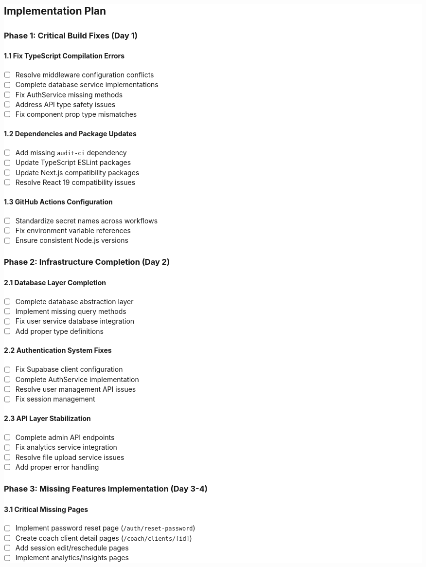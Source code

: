 ## Implementation Plan

### Phase 1: Critical Build Fixes (Day 1)

#### 1.1 Fix TypeScript Compilation Errors
- [ ] Resolve middleware configuration conflicts
- [ ] Complete database service implementations
- [ ] Fix AuthService missing methods
- [ ] Address API type safety issues
- [ ] Fix component prop type mismatches

#### 1.2 Dependencies and Package Updates
- [ ] Add missing `audit-ci` dependency
- [ ] Update TypeScript ESLint packages
- [ ] Update Next.js compatibility packages
- [ ] Resolve React 19 compatibility issues

#### 1.3 GitHub Actions Configuration
- [ ] Standardize secret names across workflows
- [ ] Fix environment variable references
- [ ] Ensure consistent Node.js versions

### Phase 2: Infrastructure Completion (Day 2)

#### 2.1 Database Layer Completion
- [ ] Complete database abstraction layer
- [ ] Implement missing query methods
- [ ] Fix user service database integration
- [ ] Add proper type definitions

#### 2.2 Authentication System Fixes
- [ ] Fix Supabase client configuration
- [ ] Complete AuthService implementation
- [ ] Resolve user management API issues
- [ ] Fix session management

#### 2.3 API Layer Stabilization
- [ ] Complete admin API endpoints
- [ ] Fix analytics service integration
- [ ] Resolve file upload service issues
- [ ] Add proper error handling

### Phase 3: Missing Features Implementation (Day 3-4)

#### 3.1 Critical Missing Pages
- [ ] Implement password reset page (`/auth/reset-password`)
- [ ] Create coach client detail pages (`/coach/clients/[id]`)
- [ ] Add session edit/reschedule pages
- [ ] Implement analytics/insights pages
